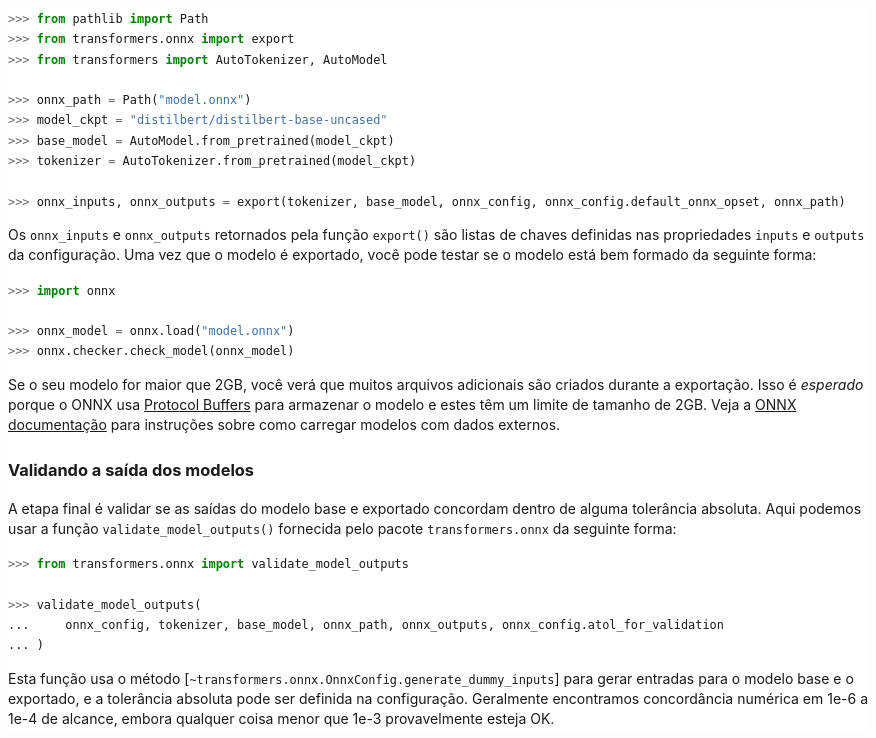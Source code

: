 ```python
>>> from pathlib import Path
>>> from transformers.onnx import export
>>> from transformers import AutoTokenizer, AutoModel

>>> onnx_path = Path("model.onnx")
>>> model_ckpt = "distilbert/distilbert-base-uncased"
>>> base_model = AutoModel.from_pretrained(model_ckpt)
>>> tokenizer = AutoTokenizer.from_pretrained(model_ckpt)

>>> onnx_inputs, onnx_outputs = export(tokenizer, base_model, onnx_config, onnx_config.default_onnx_opset, onnx_path)
```

Os `onnx_inputs` e `onnx_outputs` retornados pela função `export()` são listas de
 chaves definidas nas propriedades `inputs` e `outputs` da configuração. Uma vez que o
modelo é exportado, você pode testar se o modelo está bem formado da seguinte forma:

```python
>>> import onnx

>>> onnx_model = onnx.load("model.onnx")
>>> onnx.checker.check_model(onnx_model)
```

<Tip>

Se o seu modelo for maior que 2GB, você verá que muitos arquivos adicionais são criados
durante a exportação. Isso é _esperado_ porque o ONNX usa [Protocol
Buffers](https://developers.google.com/protocol-buffers/) para armazenar o modelo e estes
têm um limite de tamanho de 2GB. Veja a [ONNX
documentação](https://github.com/onnx/onnx/blob/master/docs/ExternalData.md) para
instruções sobre como carregar modelos com dados externos.

</Tip>

### Validando a saída dos modelos

A etapa final é validar se as saídas do modelo base e exportado concordam
dentro de alguma tolerância absoluta. Aqui podemos usar a função `validate_model_outputs()`
fornecida pelo pacote `transformers.onnx` da seguinte forma:

```python
>>> from transformers.onnx import validate_model_outputs

>>> validate_model_outputs(
...     onnx_config, tokenizer, base_model, onnx_path, onnx_outputs, onnx_config.atol_for_validation
... )
```

Esta função usa o método [`~transformers.onnx.OnnxConfig.generate_dummy_inputs`] para
gerar entradas para o modelo base e o exportado, e a tolerância absoluta pode ser
definida na configuração. Geralmente encontramos concordância numérica em 1e-6 a 1e-4
de alcance, embora qualquer coisa menor que 1e-3 provavelmente esteja OK.
